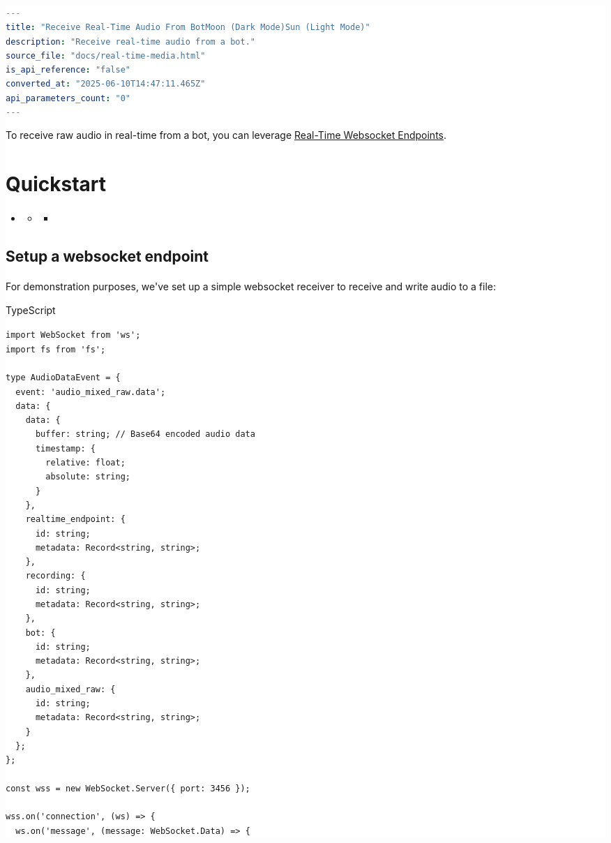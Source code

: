 ```yaml
---
title: "Receive Real-Time Audio From BotMoon (Dark Mode)Sun (Light Mode)"
description: "Receive real-time audio from a bot."
source_file: "docs/real-time-media.html"
is_api_reference: "false"
converted_at: "2025-06-10T14:47:11.465Z"
api_parameters_count: "0"
---
```

To receive raw audio in real-time from a bot, you can leverage [Real-Time Websocket Endpoints](/docs/real-time-websocket-endpoints.md).

# Quickstart

[](#quickstart)
- * *

## Setup a websocket endpoint

[](#setup-a-websocket-endpoint)

For demonstration purposes, we've set up a simple websocket receiver to receive and write audio to a file:

TypeScript

```
import WebSocket from 'ws';
import fs from 'fs';

type AudioDataEvent = {
  event: 'audio_mixed_raw.data';
  data: {
    data: {
      buffer: string; // Base64 encoded audio data
      timestamp: {
        relative: float;
        absolute: string;
      }
    },
    realtime_endpoint: {
      id: string;
      metadata: Record<string, string>;
    },
    recording: {
      id: string;
      metadata: Record<string, string>;
    },
    bot: {
      id: string;
      metadata: Record<string, string>;
    },
    audio_mixed_raw: {
      id: string;
      metadata: Record<string, string>;
    }
  };
};

const wss = new WebSocket.Server({ port: 3456 });

wss.on('connection', (ws) => {
  ws.on('message', (message: WebSocket.Data) => {
```